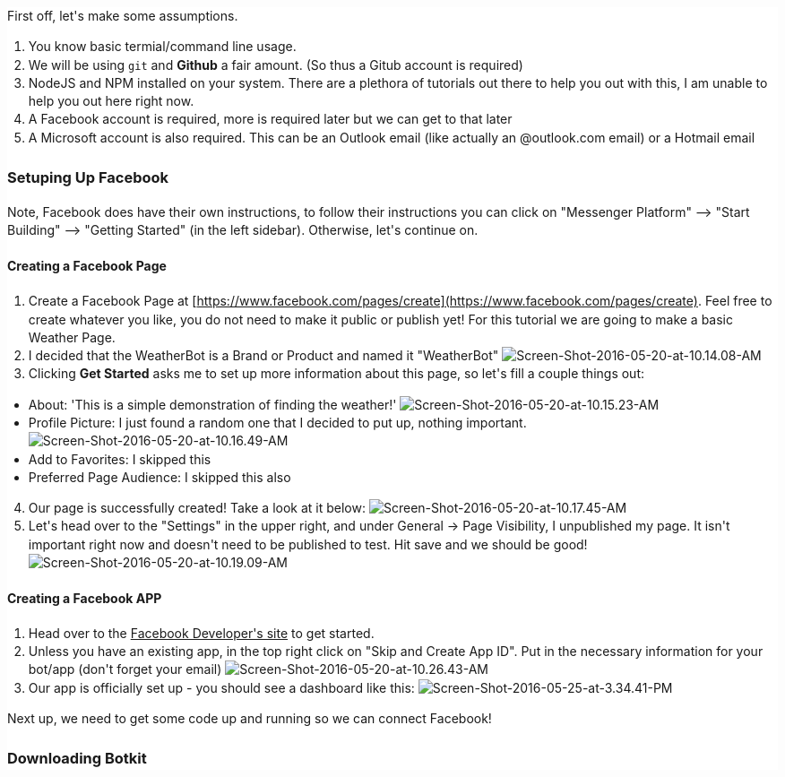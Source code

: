 First off, let's make some assumptions.

1. You know basic termial/command line usage.
2. We will be using `git` and **Github** a fair amount. (So thus a Gitub account is required)
3. NodeJS and NPM installed on your system. There are a plethora of tutorials out there to help you out with this, I am unable to help you out here right now.
4. A Facebook account is required, more is required later but we can get to that later
5. A Microsoft account is also required. This can be an Outlook email (like actually an @outlook.com email) or a Hotmail email

### Setuping Up Facebook

Note, Facebook does have their own instructions, to follow their instructions you can click on "Messenger Platform" --> "Start Building" --> "Getting Started" (in the left sidebar). Otherwise, let's continue on.

#### Creating a Facebook Page

1. Create a Facebook Page at [https://www.facebook.com/pages/create](https://www.facebook.com/pages/create). Feel free to create whatever you like, you do not need to make it public or publish yet! For this tutorial we are going to make a basic Weather Page.
2. I decided that the WeatherBot is a Brand or Product and named it "WeatherBot" ![Screen-Shot-2016-05-20-at-10.14.08-AM](../../../static/content/images/2018/06/Screen-Shot-2016-05-20-at-10.14.08-AM.png)
3. Clicking **Get Started** asks me to set up more information about this page, so let's fill a couple things out:

- About: 'This is a simple demonstration of finding the weather!' ![Screen-Shot-2016-05-20-at-10.15.23-AM](../../../static/content/images/2018/06/Screen-Shot-2016-05-20-at-10.15.23-AM.png)
- Profile Picture: I just found a random one that I decided to put up, nothing important. ![Screen-Shot-2016-05-20-at-10.16.49-AM](../../../static/content/images/2018/06/Screen-Shot-2016-05-20-at-10.16.49-AM.png)
- Add to Favorites: I skipped this
- Preferred Page Audience: I skipped this also

4. Our page is successfully created! Take a look at it below: ![Screen-Shot-2016-05-20-at-10.17.45-AM](../../../static/content/images/2018/06/Screen-Shot-2016-05-20-at-10.17.45-AM.png)
5. Let's head over to the "Settings" in the upper right, and under General -> Page Visibility, I unpublished my page. It isn't important right now and doesn't need to be published to test. Hit save and we should be good! ![Screen-Shot-2016-05-20-at-10.19.09-AM](../../../static/content/images/2018/06/Screen-Shot-2016-05-20-at-10.19.09-AM.png)

#### Creating a Facebook APP

1. Head over to the [Facebook Developer's site](https://developers.facebook.com/quickstarts/?platform=web) to get started.
2. Unless you have an existing app, in the top right click on "Skip and Create App ID". Put in the necessary information for your bot/app (don't forget your email) ![Screen-Shot-2016-05-20-at-10.26.43-AM](../../../static/content/images/2018/06/Screen-Shot-2016-05-20-at-10.26.43-AM.png)
3. Our app is officially set up - you should see a dashboard like this: ![Screen-Shot-2016-05-25-at-3.34.41-PM](../../../static/content/images/2018/06/Screen-Shot-2016-05-25-at-3.34.41-PM.png)

Next up, we need to get some code up and running so we can connect Facebook!

### Downloading Botkit
